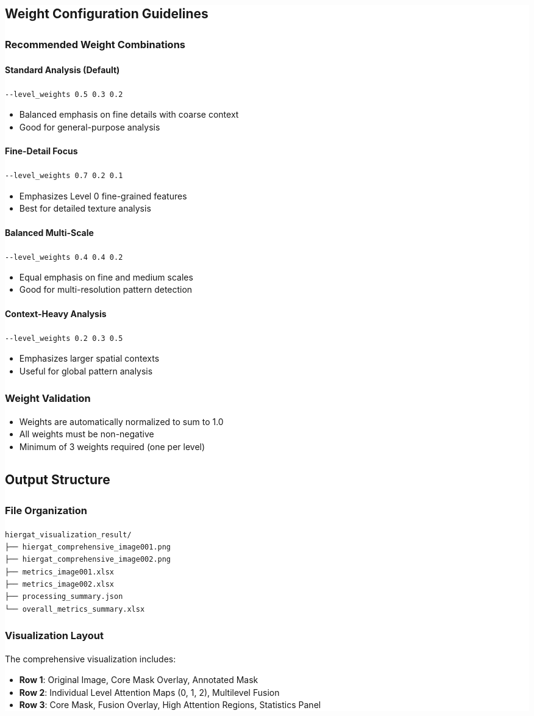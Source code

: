 ## Weight Configuration Guidelines

### Recommended Weight Combinations

#### Standard Analysis (Default)
```bash
--level_weights 0.5 0.3 0.2
```
- Balanced emphasis on fine details with coarse context
- Good for general-purpose analysis

#### Fine-Detail Focus
```bash
--level_weights 0.7 0.2 0.1
```
- Emphasizes Level 0 fine-grained features
- Best for detailed texture analysis

#### Balanced Multi-Scale
```bash
--level_weights 0.4 0.4 0.2
```
- Equal emphasis on fine and medium scales
- Good for multi-resolution pattern detection

#### Context-Heavy Analysis
```bash
--level_weights 0.2 0.3 0.5
```
- Emphasizes larger spatial contexts
- Useful for global pattern analysis

### Weight Validation
- Weights are automatically normalized to sum to 1.0
- All weights must be non-negative
- Minimum of 3 weights required (one per level)

## Output Structure

### File Organization
```
hiergat_visualization_result/
├── hiergat_comprehensive_image001.png
├── hiergat_comprehensive_image002.png
├── metrics_image001.xlsx
├── metrics_image002.xlsx
├── processing_summary.json
└── overall_metrics_summary.xlsx
```

### Visualization Layout
The comprehensive visualization includes:
- **Row 1**: Original Image, Core Mask Overlay, Annotated Mask
- **Row 2**: Individual Level Attention Maps (0, 1, 2), Multilevel Fusion
- **Row 3**: Core Mask, Fusion Overlay, High Attention Regions, Statistics Panel

